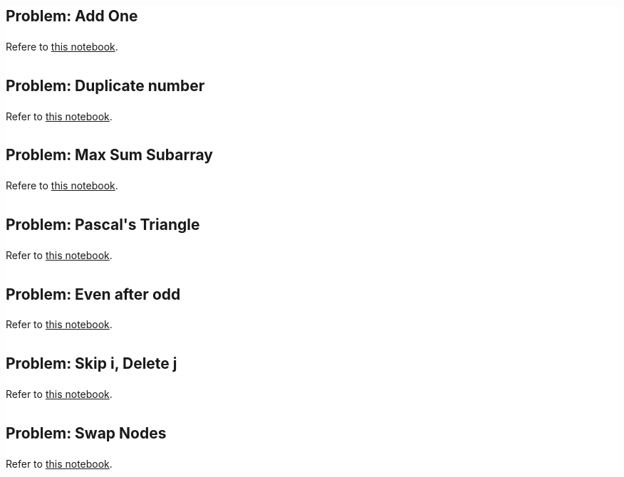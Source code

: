 ## Problem: Add One
Refere to [this notebook](linkedlist-addone.ipynb).

## Problem: Duplicate number
Refer to [this notebook](linkedlist-duplicate.ipynb).

## Problem: Max Sum Subarray
Refere to [this notebook](linkedlist-fmaxsum.ipynb).

## Problem: Pascal's Triangle
Refer to [this notebook](linkedlist-pascal.ipynb).

## Problem: Even after odd 
Refer to [this notebook](linkedlist-evenodd.ipynb).

## Problem: Skip i, Delete j
Refer to [this notebook](linkedlist-skip.ipynb).

## Problem: Swap Nodes
Refer to [this notebook](linkedlist-swap.ipynb).





